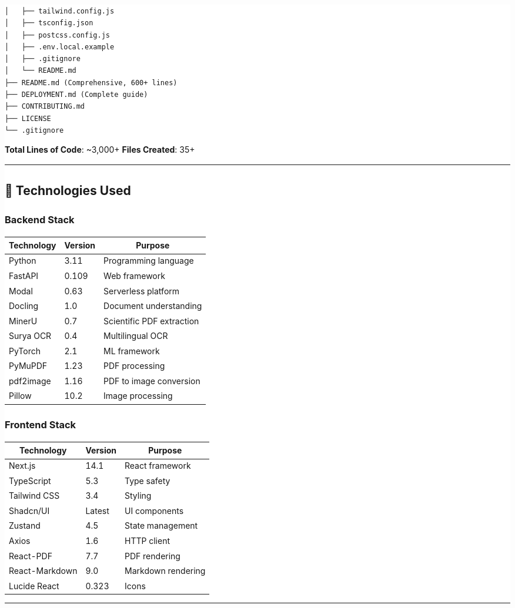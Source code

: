 ```
│   ├── tailwind.config.js
│   ├── tsconfig.json
│   ├── postcss.config.js
│   ├── .env.local.example
│   ├── .gitignore
│   └── README.md
├── README.md (Comprehensive, 600+ lines)
├── DEPLOYMENT.md (Complete guide)
├── CONTRIBUTING.md
├── LICENSE
└── .gitignore
```

**Total Lines of Code**: ~3,000+
**Files Created**: 35+

---

## 🔧 Technologies Used

### Backend Stack
| Technology | Version | Purpose |
|------------|---------|---------|
| Python | 3.11 | Programming language |
| FastAPI | 0.109 | Web framework |
| Modal | 0.63 | Serverless platform |
| Docling | 1.0 | Document understanding |
| MinerU | 0.7 | Scientific PDF extraction |
| Surya OCR | 0.4 | Multilingual OCR |
| PyTorch | 2.1 | ML framework |
| PyMuPDF | 1.23 | PDF processing |
| pdf2image | 1.16 | PDF to image conversion |
| Pillow | 10.2 | Image processing |

### Frontend Stack
| Technology | Version | Purpose |
|------------|---------|---------|
| Next.js | 14.1 | React framework |
| TypeScript | 5.3 | Type safety |
| Tailwind CSS | 3.4 | Styling |
| Shadcn/UI | Latest | UI components |
| Zustand | 4.5 | State management |
| Axios | 1.6 | HTTP client |
| React-PDF | 7.7 | PDF rendering |
| React-Markdown | 9.0 | Markdown rendering |
| Lucide React | 0.323 | Icons |

---